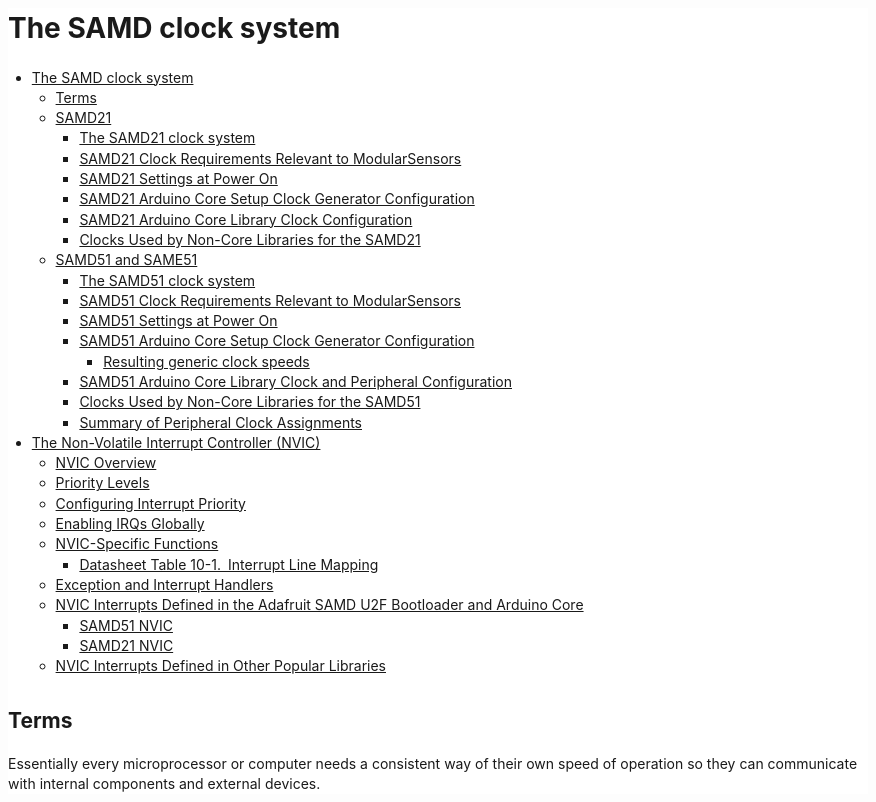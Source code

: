 # The SAMD clock system






- [The SAMD clock system](#the-samd-clock-system)
  - [Terms](#terms)
  - [SAMD21](#samd21)
    - [The SAMD21 clock system](#the-samd21-clock-system)
    - [SAMD21 Clock Requirements Relevant to ModularSensors](#samd21-clock-requirements-relevant-to-modularsensors)
    - [SAMD21 Settings at Power On](#samd21-settings-at-power-on)
    - [SAMD21 Arduino Core Setup Clock Generator Configuration](#samd21-arduino-core-setup-clock-generator-configuration)
    - [SAMD21 Arduino Core Library Clock Configuration](#samd21-arduino-core-library-clock-configuration)
    - [Clocks Used by Non-Core Libraries for the SAMD21](#clocks-used-by-non-core-libraries-for-the-samd21)
  - [SAMD51 and SAME51](#samd51-and-same51)
    - [The SAMD51 clock system](#the-samd51-clock-system)
    - [SAMD51 Clock Requirements Relevant to ModularSensors](#samd51-clock-requirements-relevant-to-modularsensors)
    - [SAMD51 Settings at Power On](#samd51-settings-at-power-on)
    - [SAMD51 Arduino Core Setup Clock Generator Configuration](#samd51-arduino-core-setup-clock-generator-configuration)
      - [Resulting generic clock speeds](#resulting-generic-clock-speeds)
    - [SAMD51 Arduino Core Library Clock and Peripheral Configuration](#samd51-arduino-core-library-clock-and-peripheral-configuration)
    - [Clocks Used by Non-Core Libraries for the SAMD51](#clocks-used-by-non-core-libraries-for-the-samd51)
    - [Summary of Peripheral Clock Assignments](#summary-of-peripheral-clock-assignments)
- [The Non-Volatile Interrupt Controller (NVIC)](#the-non-volatile-interrupt-controller-nvic)
  - [NVIC Overview](#nvic-overview)
  - [Priority Levels](#priority-levels)
  - [Configuring Interrupt Priority](#configuring-interrupt-priority)
  - [Enabling IRQs Globally](#enabling-irqs-globally)
  - [NVIC-Specific Functions](#nvic-specific-functions)
    - [Datasheet Table 10-1. Interrupt Line Mapping](#datasheet-table-10-1interrupt-line-mapping)
  - [Exception and Interrupt Handlers](#exception-and-interrupt-handlers)
  - [NVIC Interrupts Defined in the Adafruit SAMD U2F Bootloader and Arduino Core](#nvic-interrupts-defined-in-the-adafruit-samd-u2f-bootloader-and-arduino-core)
    - [SAMD51 NVIC](#samd51-nvic)
    - [SAMD21 NVIC](#samd21-nvic)
  - [NVIC Interrupts Defined in Other Popular Libraries](#nvic-interrupts-defined-in-other-popular-libraries)



## Terms

Essentially every microprocessor or computer needs a consistent way of their own speed of operation so they can communicate with internal components and external devices.
